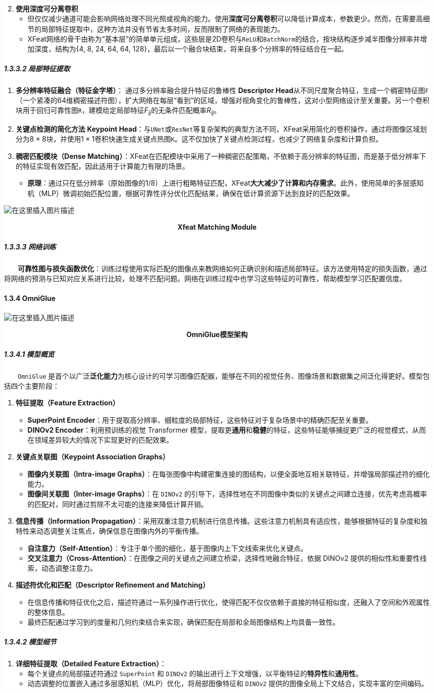 2. **使用深度可分离卷积**
	- 但仅仅减少通道可能会影响网络处理不同光照或视角的能力。使用**深度可分离卷积**可以降低计算成本，参数更少。然而，在需要高细节的局部特征提取中，这种方法并没有节省太多时间，反而限制了网络的表现能力。	
	- XFeat网络的骨干由称为“基本层”的简单单元组成，这些层是2D卷积与`ReLU`和`BatchNorm`的结合，按块结构逐步减半图像分辨率并增加深度，结构为{4, 8, 24, 64, 64, 128}，最后以一个融合块结束，将来自多个分辨率的特征结合在一起。

##### 1.3.3.2 局部特征提取
1. **多分辨率特征融合（特征金字塔）**： 通过多分辨率融合提升特征的鲁棒性
**Descriptor Head**从不同尺度聚合特征，生成一个稠密特征图`F`（一个紧凑的64维稠密描述符图），扩大网络在每层“看到”的区域，增强对视角变化的鲁棒性，这对小型网络设计至关重要。另一个卷积块用于回归可靠性图`R`，建模给定局部特征$F_{ij}$的无条件匹配概率$R_{ij}$。

2. **关键点检测的简化方法**
**Keypoint Head**：与`UNet`或`ResNet`等复杂架构的典型方法不同，XFeat采用简化的卷积操作，通过将图像区域划分为$8×8$块，并使用$1×1$卷积快速生成关键点热图`K`。这不仅加快了关键点检测过程，也减少了网络复杂度和计算负担。



3. **稠密匹配模块（Dense Matching）**：XFeat在匹配模块中采用了一种稠密匹配策略，不依赖于高分辨率的特征图，而是基于低分辨率下的特征实现有效匹配，因此适用于计算能力有限的场景。
	-  **原理**：通过只在低分辨率（原始图像的1/8）上进行粗略特征匹配，XFeat**大大减少了计算和内存需求**。此外，使用简单的多层感知机（MLP）微调初始匹配位置，根据可靠性评分优化匹配结果，确保在低计算资源下达到良好的匹配效果。

![在这里插入图片描述](https://i-blog.csdnimg.cn/direct/bf13d8431a14432ca533cbc6d846817c.webp#pic_center)<center> **Xfeat Matching Module**</center>

##### 1.3.3.3 网络训练
&#8195;&#8195;**可靠性图与损失函数优化**：训练过程使用实际匹配的图像点来教网络如何正确识别和描述局部特征。该方法使用特定的损失函数，通过将网络的预测与已知对应关系进行比较，处理不匹配问题。网络在训练过程中也学习这些特征的可靠性，帮助模型学习匹配置信度。
#### 1.3.4 OmniGlue
![在这里插入图片描述](https://i-blog.csdnimg.cn/direct/bd05c4ef8bcb47f3bbac53c9dadbfaf3.webp#pic_center)<center> **OmniGlue模型架构**</center>
##### 1.3.4.1 模型概览

&#8195;&#8195;`OmniGlue` 是首个以广泛**泛化能力**为核心设计的可学习图像匹配器，能够在不同的视觉任务、图像场景和数据集之间泛化得更好。模型包括四个主要阶段：

1. **特征提取（Feature Extraction）**
   - **SuperPoint Encoder**：用于提取高分辨率、细粒度的局部特征，这些特征对于复杂场景中的精确匹配至关重要。
   - **DINOv2 Encoder**：利用预训练的视觉 Transformer 模型，提取更**通用**和**稳健**的特征，这些特征能够捕捉更广泛的视觉模式，从而在领域差异较大的情况下实现更好的匹配效果。

2. **关键点关联图（Keypoint Association Graphs）**
   - **图像内关联图（Intra-image Graphs）**：在每张图像中构建密集连接的图结构，以便全面地互相关联特征，并增强局部描述符的细化能力。
   - **图像间关联图（Inter-image Graphs）**：在 `DINOv2` 的引导下，选择性地在不同图像中类似的关键点之间建立连接，优先考虑高概率的匹配对，同时通过剪除不太可能的连接来降低计算开销。

3. **信息传播（Information Propagation）**：采用双重注意力机制进行信息传播。这些注意力机制具有适应性，能够根据特征的复杂度和独特性来动态调整关注焦点，确保信息在图像内外的平衡传播。
     - **自注意力（Self-Attention）**：专注于单个图的细化，基于图像内上下文线索来优化关键点。
     - **交叉注意力（Cross-Attention）**：在图像之间的关键点之间建立桥梁，选择性地融合特征，依据 DINOv2 提供的相似性和重要性线索，动态调整注意力。


4. **描述符优化和匹配（Descriptor Refinement and Matching）**
   - 在信息传播和特征优化之后，描述符通过一系列操作进行优化，使得匹配不仅仅依赖于直接的特征相似度，还融入了空间和外观属性的整体信息。
   - 最终匹配通过学习到的度量和几何约束结合来实现，确保匹配在局部和全局图像结构上均具备一致性。
##### 1.3.4.2 模型细节

1. **详细特征提取（Detailed Feature Extraction）**：
   - 每个关键点的局部描述符通过 `SuperPoint` 和 `DINOv2` 的输出进行上下文增强，以平衡特征的**特异性**和**通用性**。
   - 动态调整的位置嵌入通过多层感知机（MLP）优化，将局部图像特征和 `DINOv2` 提供的图像全局上下文结合，实现丰富的空间编码。
